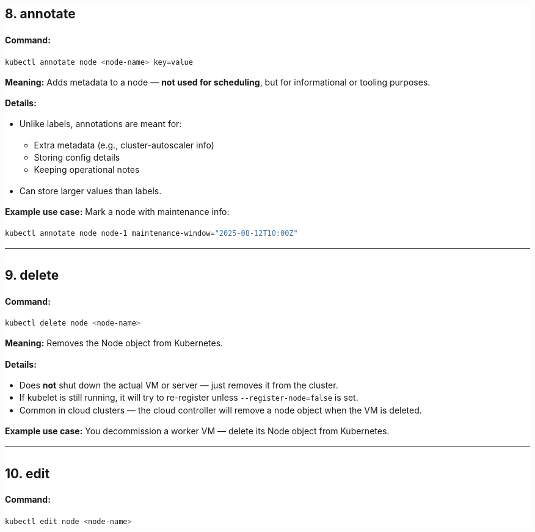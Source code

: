 ## **8. annotate**

**Command:**

```bash
kubectl annotate node <node-name> key=value
```

**Meaning:**
Adds metadata to a node — **not used for scheduling**, but for informational or tooling purposes.

**Details:**

* Unlike labels, annotations are meant for:

  * Extra metadata (e.g., cluster-autoscaler info)
  * Storing config details
  * Keeping operational notes
* Can store larger values than labels.

**Example use case:**
Mark a node with maintenance info:

```bash
kubectl annotate node node-1 maintenance-window="2025-08-12T10:00Z"
```

---

## **9. delete**

**Command:**

```bash
kubectl delete node <node-name>
```

**Meaning:**
Removes the Node object from Kubernetes.

**Details:**

* Does **not** shut down the actual VM or server — just removes it from the cluster.
* If kubelet is still running, it will try to re-register unless `--register-node=false` is set.
* Common in cloud clusters — the cloud controller will remove a node object when the VM is deleted.

**Example use case:**
You decommission a worker VM — delete its Node object from Kubernetes.

---

## **10. edit**

**Command:**

```bash
kubectl edit node <node-name>
```
